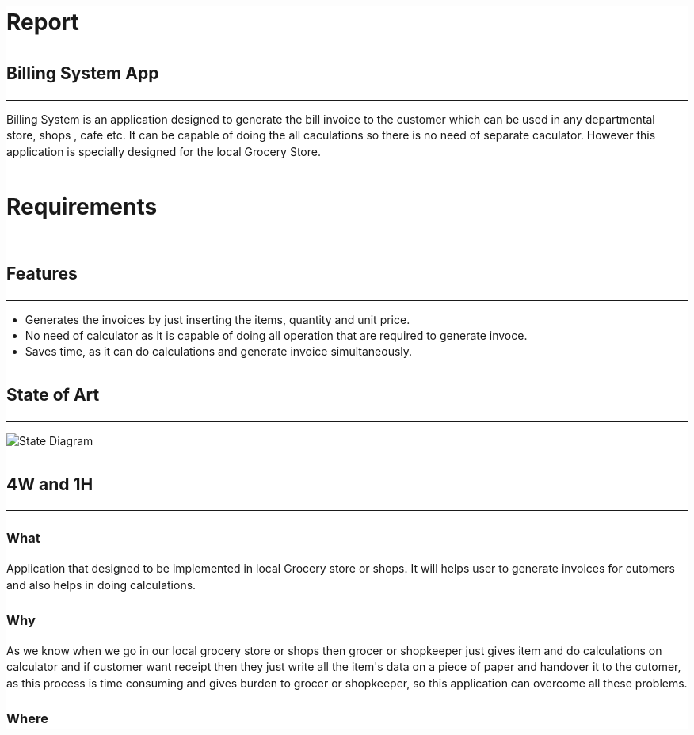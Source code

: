 # Report

## Billing System App

---

Billing System is an application designed to generate the bill invoice to the customer which can be used in any departmental store, shops , cafe etc. It can be capable of doing the all caculations so there is no need of separate caculator.
However this application is specially designed for the local Grocery Store.

# Requirements

---

## Features

---

- Generates the invoices by just inserting the items, quantity and unit price.
- No need of calculator as it is capable of doing all operation that are required to generate invoce.
- Saves time, as it can do calculations and generate invoice simultaneously.

## State of Art

---

![State Diagram](../1_Requirements/stateart_diagram.png)

## 4W and 1H

---

### What

Application that designed to be implemented in local Grocery store or shops. It will helps user to generate invoices for cutomers and also helps in doing calculations.

### Why

As we know when we go in our local grocery store or shops then grocer or shopkeeper just gives item and do calculations on calculator and if customer want receipt then they just write all the item's data on a piece of paper and handover it to the cutomer, as this process is time consuming and gives burden to grocer or shopkeeper, so this application can overcome all these problems.

### Where
